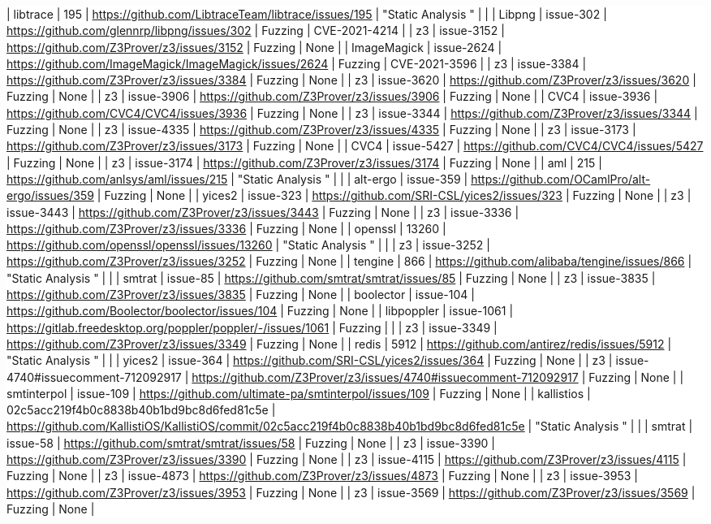 | libtrace | 195 | https://github.com/LibtraceTeam/libtrace/issues/195 | "Static Analysis " |  |
| Libpng | issue-302 | https://github.com/glennrp/libpng/issues/302 | Fuzzing | CVE-2021-4214 |
| z3 | issue-3152 | https://github.com/Z3Prover/z3/issues/3152 | Fuzzing | None |
| ImageMagick | issue-2624 | https://github.com/ImageMagick/ImageMagick/issues/2624 | Fuzzing | CVE-2021-3596 |
| z3 | issue-3384 | https://github.com/Z3Prover/z3/issues/3384 | Fuzzing | None |
| z3 | issue-3620 | https://github.com/Z3Prover/z3/issues/3620 | Fuzzing | None |
| z3 | issue-3906 | https://github.com/Z3Prover/z3/issues/3906 | Fuzzing | None |
| CVC4 | issue-3936 | https://github.com/CVC4/CVC4/issues/3936 | Fuzzing | None |
| z3 | issue-3344 | https://github.com/Z3Prover/z3/issues/3344 | Fuzzing | None |
| z3 | issue-4335 | https://github.com/Z3Prover/z3/issues/4335 | Fuzzing | None |
| z3 | issue-3173 | https://github.com/Z3Prover/z3/issues/3173 | Fuzzing | None |
| CVC4 | issue-5427 | https://github.com/CVC4/CVC4/issues/5427 | Fuzzing | None |
| z3 | issue-3174 | https://github.com/Z3Prover/z3/issues/3174 | Fuzzing | None |
| aml | 215 | https://github.com/anlsys/aml/issues/215 | "Static Analysis " |  |
| alt-ergo | issue-359 | https://github.com/OCamlPro/alt-ergo/issues/359 | Fuzzing | None |
| yices2 | issue-323 | https://github.com/SRI-CSL/yices2/issues/323 | Fuzzing | None |
| z3 | issue-3443 | https://github.com/Z3Prover/z3/issues/3443 | Fuzzing | None |
| z3 | issue-3336 | https://github.com/Z3Prover/z3/issues/3336 | Fuzzing | None |
| openssl | 13260 | https://github.com/openssl/openssl/issues/13260 | "Static Analysis " |  |
| z3 | issue-3252 | https://github.com/Z3Prover/z3/issues/3252 | Fuzzing | None |
| tengine | 866 | https://github.com/alibaba/tengine/issues/866 | "Static Analysis " |  |
| smtrat | issue-85 | https://github.com/smtrat/smtrat/issues/85 | Fuzzing | None |
| z3 | issue-3835 | https://github.com/Z3Prover/z3/issues/3835 | Fuzzing | None |
| boolector | issue-104 | https://github.com/Boolector/boolector/issues/104 | Fuzzing | None |
| libpoppler | issue-1061 | https://gitlab.freedesktop.org/poppler/poppler/-/issues/1061 | Fuzzing |  |
| z3 | issue-3349 | https://github.com/Z3Prover/z3/issues/3349 | Fuzzing | None |
| redis | 5912 | https://github.com/antirez/redis/issues/5912 | "Static Analysis " |  |
| yices2 | issue-364 | https://github.com/SRI-CSL/yices2/issues/364 | Fuzzing | None |
| z3 | issue-4740#issuecomment-712092917 | https://github.com/Z3Prover/z3/issues/4740#issuecomment-712092917 | Fuzzing | None |
| smtinterpol | issue-109 | https://github.com/ultimate-pa/smtinterpol/issues/109 | Fuzzing | None |
| kallistios | 02c5acc219f4b0c8838b40b1bd9bc8d6fed81c5e | https://github.com/KallistiOS/KallistiOS/commit/02c5acc219f4b0c8838b40b1bd9bc8d6fed81c5e | "Static Analysis " |  |
| smtrat | issue-58 | https://github.com/smtrat/smtrat/issues/58 | Fuzzing | None |
| z3 | issue-3390 | https://github.com/Z3Prover/z3/issues/3390 | Fuzzing | None |
| z3 | issue-4115 | https://github.com/Z3Prover/z3/issues/4115 | Fuzzing | None |
| z3 | issue-4873 | https://github.com/Z3Prover/z3/issues/4873 | Fuzzing | None |
| z3 | issue-3953 | https://github.com/Z3Prover/z3/issues/3953 | Fuzzing | None |
| z3 | issue-3569 | https://github.com/Z3Prover/z3/issues/3569 | Fuzzing | None |